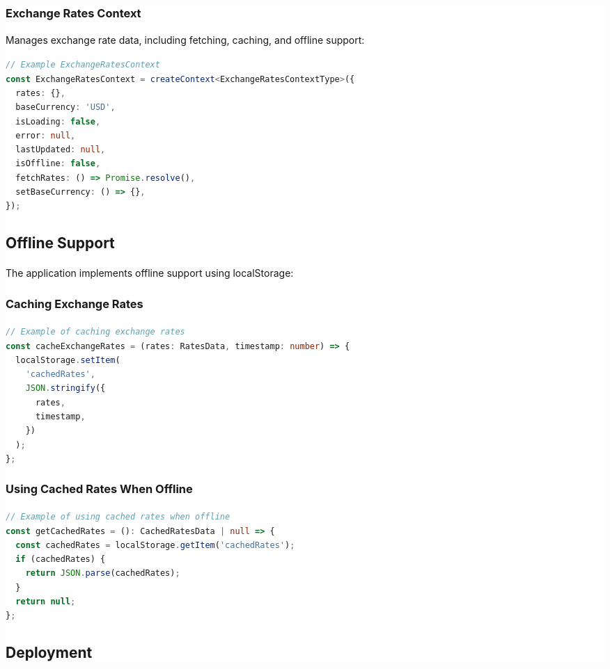 ### Exchange Rates Context

Manages exchange rate data, including fetching, caching, and offline support:

```typescript
// Example ExchangeRatesContext
const ExchangeRatesContext = createContext<ExchangeRatesContextType>({
  rates: {},
  baseCurrency: 'USD',
  isLoading: false,
  error: null,
  lastUpdated: null,
  isOffline: false,
  fetchRates: () => Promise.resolve(),
  setBaseCurrency: () => {},
});
```

## Offline Support

The application implements offline support using localStorage:

### Caching Exchange Rates

```typescript
// Example of caching exchange rates
const cacheExchangeRates = (rates: RatesData, timestamp: number) => {
  localStorage.setItem(
    'cachedRates',
    JSON.stringify({
      rates,
      timestamp,
    })
  );
};
```

### Using Cached Rates When Offline

```typescript
// Example of using cached rates when offline
const getCachedRates = (): CachedRatesData | null => {
  const cachedRates = localStorage.getItem('cachedRates');
  if (cachedRates) {
    return JSON.parse(cachedRates);
  }
  return null;
};
```

## Deployment
